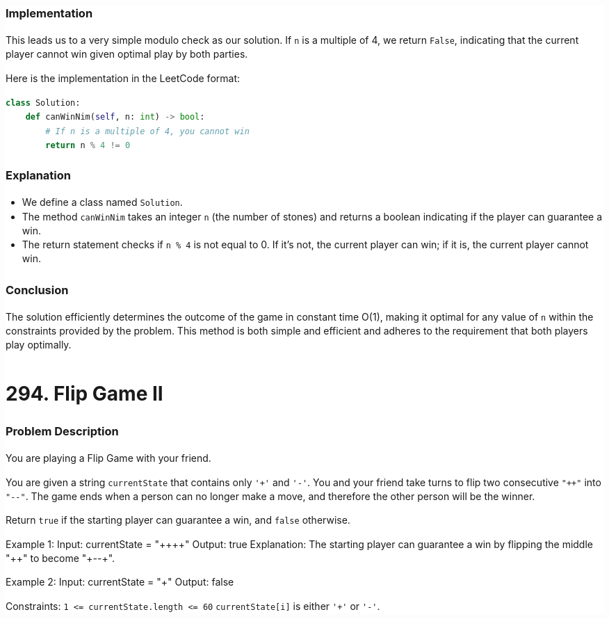 ### Implementation
This leads us to a very simple modulo check as our solution. If `n` is a multiple of 4, we return `False`, indicating that the current player cannot win given optimal play by both parties.

Here is the implementation in the LeetCode format:



```python
class Solution:
    def canWinNim(self, n: int) -> bool:
        # If n is a multiple of 4, you cannot win
        return n % 4 != 0

```

### Explanation
- We define a class named `Solution`.
- The method `canWinNim` takes an integer `n` (the number of stones) and returns a boolean indicating if the player can guarantee a win.
- The return statement checks if `n % 4` is not equal to 0. If it’s not, the current player can win; if it is, the current player cannot win.

### Conclusion
The solution efficiently determines the outcome of the game in constant time O(1), making it optimal for any value of `n` within the constraints provided by the problem. This method is both simple and efficient and adheres to the requirement that both players play optimally.

# 294. Flip Game II

### Problem Description 
You are playing a Flip Game with your friend.

You are given a string `currentState` that contains only `'+'` and `'-'`. You and your friend take turns to flip two consecutive `"++"` into `"--"`. The game ends when a person can no longer make a move, and therefore the other person will be the winner.

Return `true` if the starting player can guarantee a win, and `false` otherwise.


Example 1:
Input: currentState = "++++"
Output: true
Explanation: The starting player can guarantee a win by flipping the middle "++" to become "+--+".


Example 2:
Input: currentState = "+"
Output: false

Constraints:
`1 <= currentState.length <= 60`
`currentState[i]` is either `'+'` or `'-'`.
